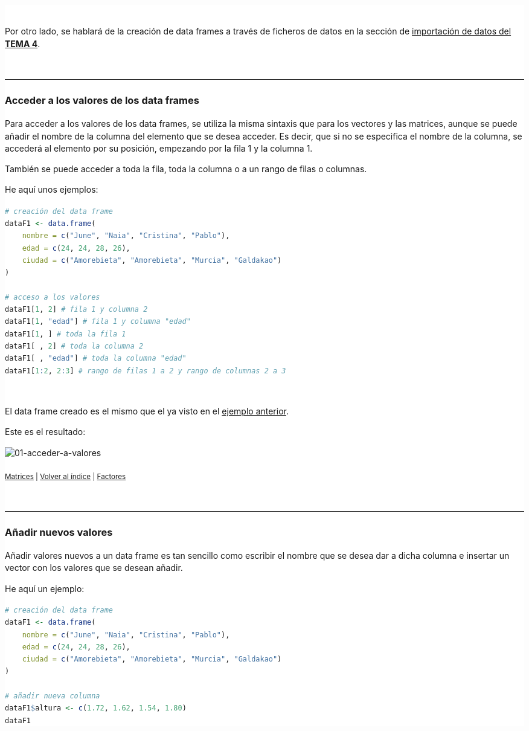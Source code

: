 <br>

Por otro lado, se hablará de la creación de data frames a través de ficheros de datos en la sección de [importación de datos del **TEMA 4**](../04-importar-exportar-datos/README.md#importar-datos).


<br><hr>


### Acceder a los valores de los data frames

Para acceder a los valores de los data frames, se utiliza la misma sintaxis que para los vectores y las matrices, aunque se puede añadir el nombre de la columna del elemento que se desea acceder. Es decir, que si no se especifica el nombre de la columna, se accederá al elemento por su posición, empezando por la fila 1 y la columna 1.

También se puede acceder a toda la fila, toda la columna o a un rango de filas o columnas.

He aquí unos ejemplos:

```r
# creación del data frame
dataF1 <- data.frame(
    nombre = c("June", "Naia", "Cristina", "Pablo"),
    edad = c(24, 24, 28, 26),
    ciudad = c("Amorebieta", "Amorebieta", "Murcia", "Galdakao")
)

# acceso a los valores
dataF1[1, 2] # fila 1 y columna 2
dataF1[1, "edad"] # fila 1 y columna "edad"
dataF1[1, ] # toda la fila 1
dataF1[ , 2] # toda la columna 2
dataF1[ , "edad"] # toda la columna "edad"
dataF1[1:2, 2:3] # rango de filas 1 a 2 y rango de columnas 2 a 3
```

<br>

El data frame creado es el mismo que el ya visto en el [ejemplo anterior](#ejemplo-dataframe).

Este es el resultado:

![01-acceder-a-valores](https://user-images.githubusercontent.com/110897750/206911645-94336d0a-bb6b-4a94-8fe5-b9d970898a54.jpg)

<sub>[Matrices](#matrices) | [Volver al índice](#indice) | [Factores](#factores)</sub>


<br><hr>


### Añadir nuevos valores

Añadir valores nuevos a un data frame es tan sencillo como escribir el nombre que se desea dar a dicha columna e insertar un vector con los valores que se desean añadir.

He aquí un ejemplo:

```r
# creación del data frame
dataF1 <- data.frame(
    nombre = c("June", "Naia", "Cristina", "Pablo"),
    edad = c(24, 24, 28, 26),
    ciudad = c("Amorebieta", "Amorebieta", "Murcia", "Galdakao")
)

# añadir nueva columna
dataF1$altura <- c(1.72, 1.62, 1.54, 1.80)
dataF1
```
